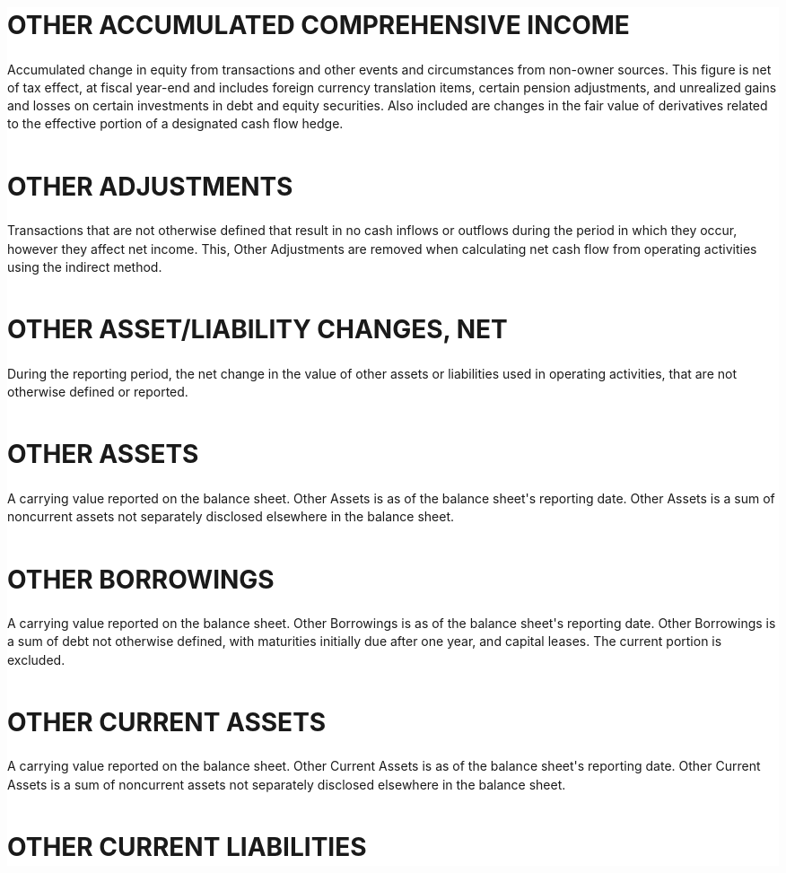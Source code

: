   

# OTHER ACCUMULATED COMPREHENSIVE INCOME

Accumulated change in equity from transactions and other events and circumstances from non-owner sources. This figure is net of tax effect, at fiscal year-end and includes foreign currency translation items, certain pension adjustments, and unrealized gains and losses on certain investments in debt and equity securities. Also included are changes in the fair value of derivatives related to the effective portion of a designated cash flow hedge.

  

# OTHER ADJUSTMENTS

Transactions that are not otherwise defined that result in no cash inflows or outflows during the period in which they occur, however they affect net income. This, Other Adjustments are removed when calculating net cash flow from operating activities using the indirect method.

  

# OTHER ASSET/LIABILITY CHANGES, NET

During the reporting period, the net change in the value of other assets or liabilities used in operating activities, that are not otherwise defined or reported.

  

# OTHER ASSETS

A carrying value reported on the balance sheet. Other Assets is as of the balance sheet's reporting date. Other Assets is a sum of noncurrent assets not separately disclosed elsewhere in the balance sheet.

  

# OTHER BORROWINGS

A carrying value reported on the balance sheet. Other Borrowings is as of the balance sheet's reporting date. Other Borrowings is a sum of debt not otherwise defined, with maturities initially due after one year, and capital leases. The current portion is excluded.

  

# OTHER CURRENT ASSETS

A carrying value reported on the balance sheet. Other Current Assets is as of the balance sheet's reporting date. Other Current Assets is a sum of noncurrent assets not separately disclosed elsewhere in the balance sheet.

  

# OTHER CURRENT LIABILITIES
